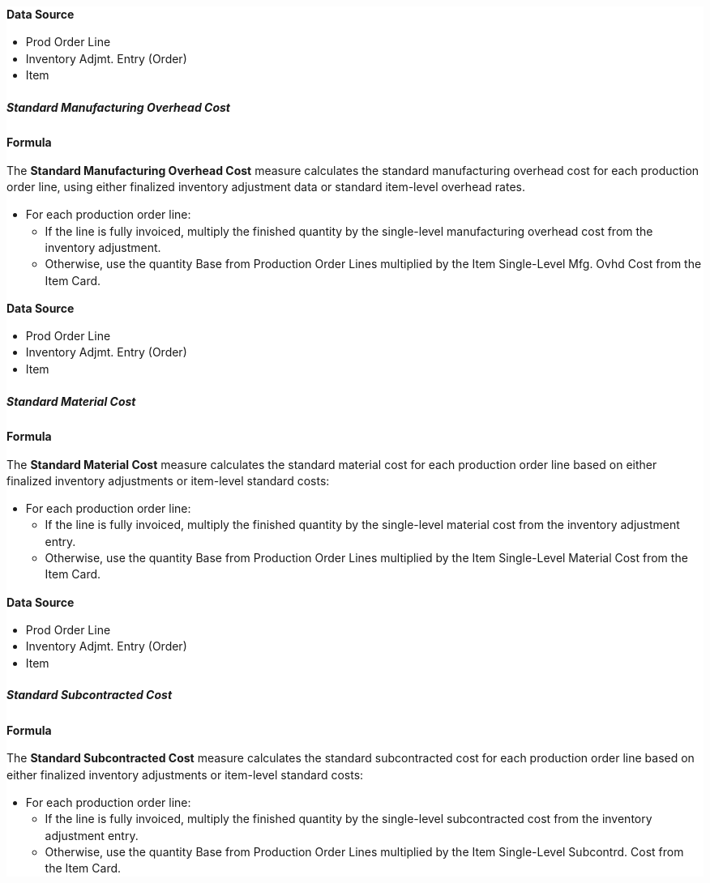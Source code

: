 **Data Source**

- Prod Order Line
- Inventory Adjmt. Entry (Order)
- Item

##### Standard Manufacturing Overhead Cost

**Formula**

The **Standard Manufacturing Overhead Cost** measure calculates the standard manufacturing overhead cost for each production order line, using either finalized inventory adjustment data or standard item-level overhead rates.

- For each production order line:
  - If the line is fully invoiced, multiply the finished quantity by the single-level manufacturing overhead cost from the inventory adjustment.
  - Otherwise, use the quantity Base from Production Order Lines multiplied by the Item Single-Level Mfg. Ovhd Cost from the Item Card.

**Data Source**

- Prod Order Line
- Inventory Adjmt. Entry (Order)
- Item

##### Standard Material Cost

**Formula**

The **Standard Material Cost** measure calculates the standard material cost for each production order line based on either finalized inventory adjustments or item-level standard costs:

- For each production order line:
  - If the line is fully invoiced, multiply the finished quantity by the single-level material cost from the inventory adjustment entry.
  - Otherwise, use the quantity Base from Production Order Lines multiplied by the Item Single-Level Material Cost from the Item Card.

**Data Source**

- Prod Order Line
- Inventory Adjmt. Entry (Order)
- Item

##### Standard Subcontracted Cost

**Formula**

The **Standard Subcontracted Cost** measure calculates the standard subcontracted cost for each production order line based on either finalized inventory adjustments or item-level standard costs:

- For each production order line:
  - If the line is fully invoiced, multiply the finished quantity by the single-level subcontracted cost from the inventory adjustment entry.
  - Otherwise, use the quantity Base from Production Order Lines multiplied by the Item Single-Level Subcontrd. Cost from the Item Card.
